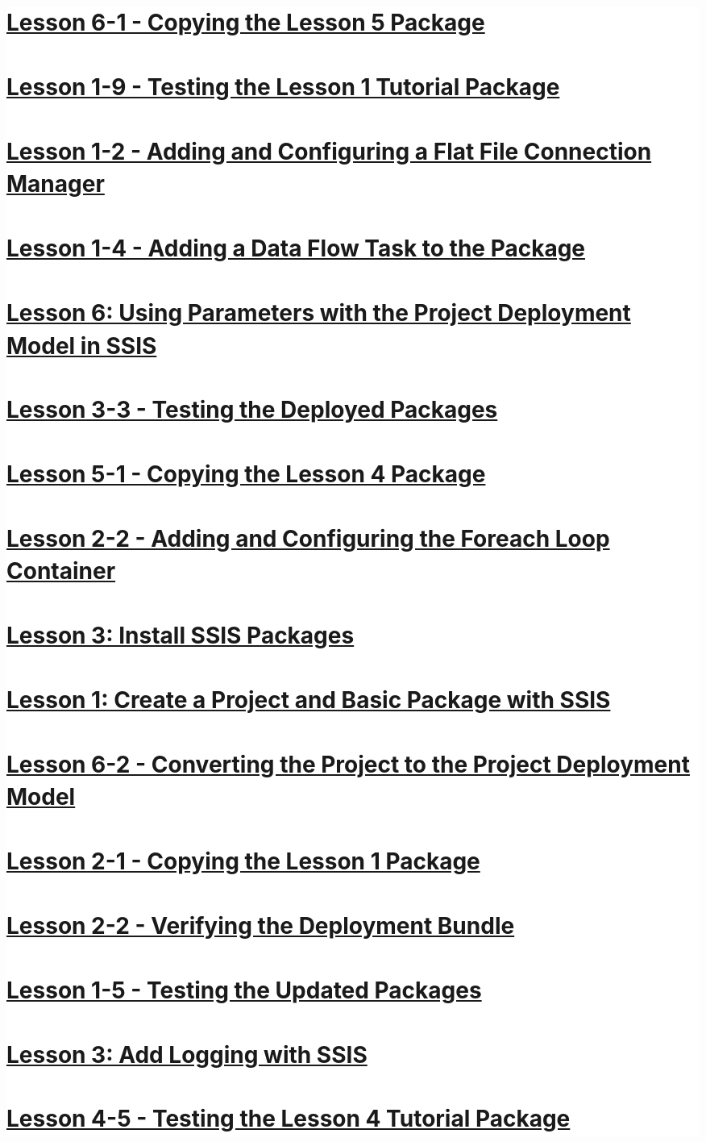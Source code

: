 # [Lesson 6-1 - Copying the Lesson 5 Package](lesson-6-1-copying-the-lesson-5-package.md)
# [Lesson 1-9 - Testing the Lesson 1 Tutorial Package](lesson-1-9-testing-the-lesson-1-tutorial-package.md)
# [Lesson 1-2 - Adding and Configuring a Flat File Connection Manager](lesson-1-2-adding-and-configuring-a-flat-file-connection-manager.md)
# [Lesson 1-4 - Adding a Data Flow Task to the Package](lesson-1-4-adding-a-data-flow-task-to-the-package.md)
# [Lesson 6: Using Parameters with the Project Deployment Model in SSIS](lesson-6-using-parameters-with-the-project-deployment-model-in-ssis.md)
# [Lesson 3-3 - Testing the Deployed Packages](lesson-3-3-testing-the-deployed-packages.md)
# [Lesson 5-1 - Copying the Lesson 4 Package](lesson-5-1-copying-the-lesson-4-package.md)
# [Lesson 2-2 - Adding and Configuring the Foreach Loop Container](lesson-2-2-adding-and-configuring-the-foreach-loop-container.md)
# [Lesson 3: Install SSIS Packages](lesson-3-install-ssis-packages.md)
# [Lesson 1: Create a Project and Basic Package with SSIS](lesson-1-create-a-project-and-basic-package-with-ssis.md)
# [Lesson 6-2 - Converting the Project to the Project Deployment Model](lesson-6-2-converting-the-project-to-the-project-deployment-model.md)
# [Lesson 2-1 - Copying the Lesson 1 Package](lesson-2-1-copying-the-lesson-1-package.md)
# [Lesson 2-2 - Verifying the Deployment Bundle](lesson-2-2-verifying-the-deployment-bundle.md)
# [Lesson 1-5 - Testing the Updated Packages](lesson-1-5-testing-the-updated-packages.md)
# [Lesson 3: Add Logging with SSIS](lesson-3-add-logging-with-ssis.md)
# [Lesson 4-5 - Testing the Lesson 4 Tutorial Package](lesson-4-5-testing-the-lesson-4-tutorial-package.md)